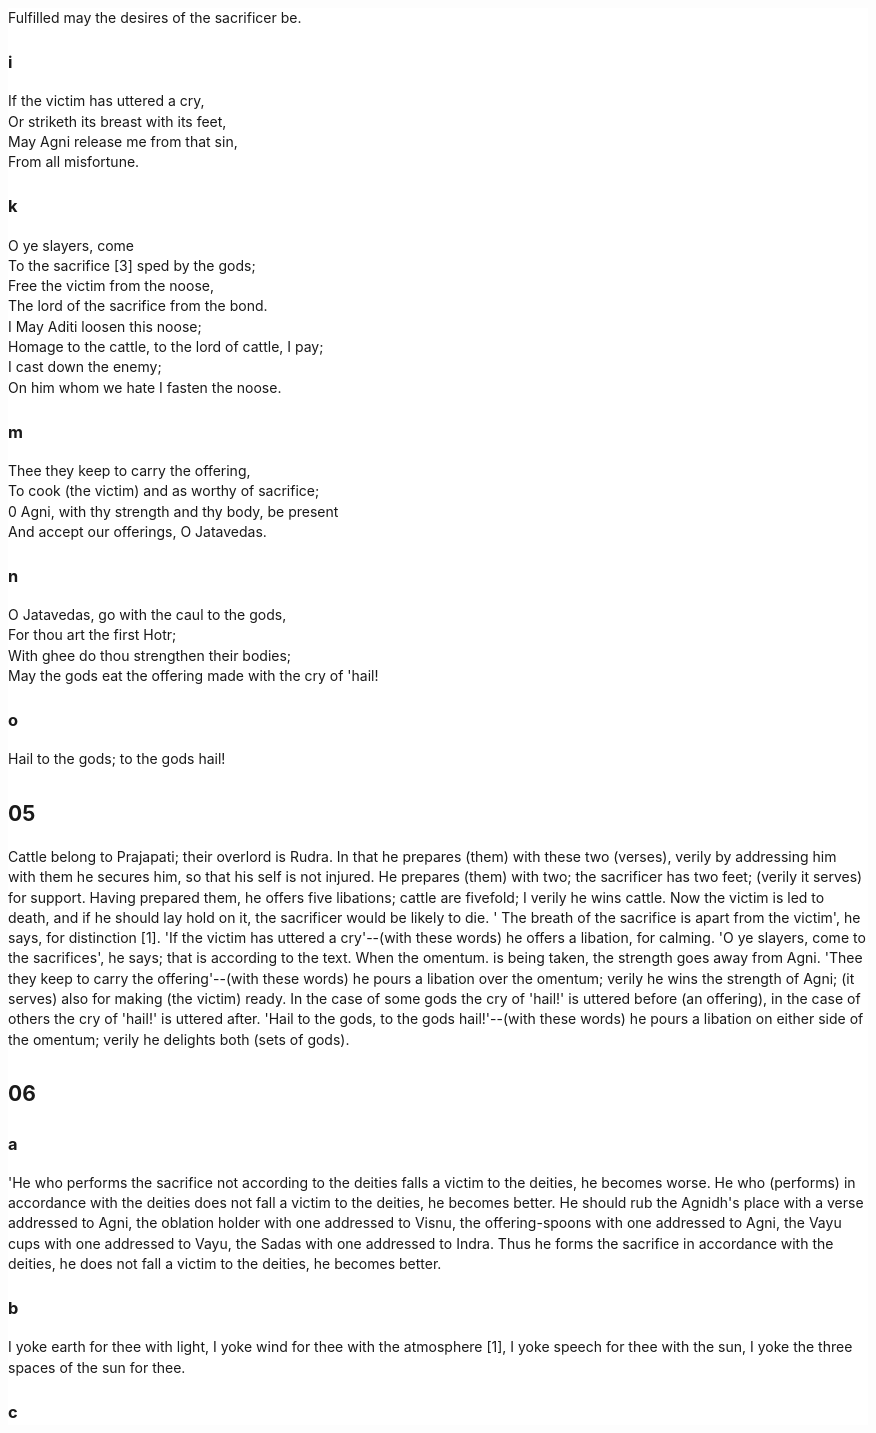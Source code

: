 Fulfilled may the desires of the sacrificer be.
### i
If the victim has uttered a cry,  
Or striketh its breast with its feet,  
May Agni release me from that sin,  
From all misfortune.

### k
O ye slayers, come  
To the sacrifice [3] sped by the gods;  
Free the victim from the noose,  
The lord of the sacrifice from the bond.  
I May Aditi loosen this noose;  
Homage to the cattle, to the lord of cattle, I pay;  
I cast down the enemy;  
On him whom we hate I fasten the noose.
### m
Thee they keep to carry the offering,  
To cook (the victim) and as worthy of sacrifice;  
0 Agni, with thy strength and thy body, be present  
And accept our offerings, O Jatavedas.
### n
O Jatavedas, go with the caul to the gods,  
For thou art the first Hotr;  
With ghee do thou strengthen their bodies;  
May the gods eat the offering made with the cry of 'hail!
### o
Hail to the gods; to the gods hail!
## 05
Cattle belong to Prajapati; their overlord is Rudra. In that he prepares (them) with these two (verses), verily by addressing him with them he secures him, so that his self is not injured. He prepares (them) with two; the sacrificer has two feet; (verily it serves) for support. Having prepared them, he offers five libations; cattle are fivefold; I verily he wins cattle. Now the victim is led to death, and if he should lay hold on it, the sacrificer would be likely to die. ' The breath of the sacrifice is apart from the victim', he says, for distinction [1]. 'If the victim has uttered a cry'--(with these words) he offers a libation, for calming. 'O ye slayers, come to the sacrifices', he says; that is according to the text. When the omentum. is being taken, the strength goes away from Agni. 'Thee they keep to carry the offering'--(with these words) he pours a libation over the omentum; verily he wins the strength of Agni; (it serves) also for making (the victim) ready. In the case of some gods the cry of 'hail!' is uttered before (an offering), in the case of others the cry of 'hail!' is uttered after. 'Hail to the gods, to the gods hail!'--(with these words) he pours a libation on either side of the omentum; verily he delights both (sets of gods).
## 06
### a
'He who performs the sacrifice not according to the deities falls a victim to the deities, he becomes worse. He who (performs) in accordance with the deities does not fall a victim to the deities, he becomes better. He should rub the Agnidh's place with a verse addressed to Agni, the oblation holder with one addressed to Visnu, the offering-spoons with one addressed to Agni, the Vayu cups with one addressed to Vayu, the Sadas with one addressed to Indra. Thus he forms the sacrifice in accordance with the deities, he does not fall a victim to the deities, he becomes better.
### b
I yoke earth for thee with light, I yoke wind for thee with the atmosphere [1], I yoke speech for thee with the sun, I yoke the three spaces of the sun for thee.
### c